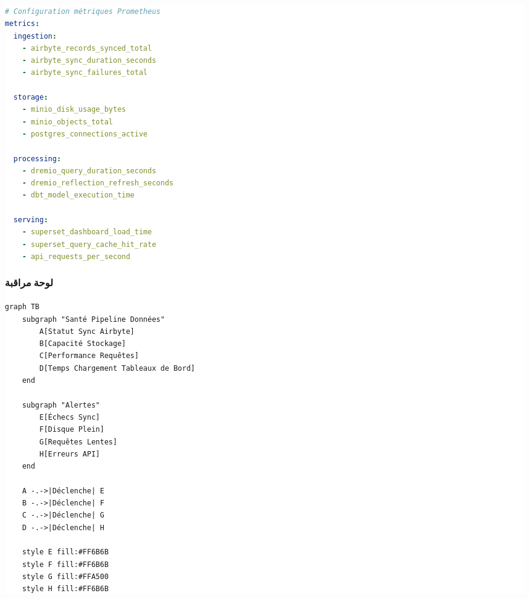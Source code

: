 ```yaml
# Configuration métriques Prometheus
metrics:
  ingestion:
    - airbyte_records_synced_total
    - airbyte_sync_duration_seconds
    - airbyte_sync_failures_total
    
  storage:
    - minio_disk_usage_bytes
    - minio_objects_total
    - postgres_connections_active
    
  processing:
    - dremio_query_duration_seconds
    - dremio_reflection_refresh_seconds
    - dbt_model_execution_time
    
  serving:
    - superset_dashboard_load_time
    - superset_query_cache_hit_rate
    - api_requests_per_second
```

### لوحة مراقبة

```mermaid
graph TB
    subgraph "Santé Pipeline Données"
        A[Statut Sync Airbyte]
        B[Capacité Stockage]
        C[Performance Requêtes]
        D[Temps Chargement Tableaux de Bord]
    end
    
    subgraph "Alertes"
        E[Échecs Sync]
        F[Disque Plein]
        G[Requêtes Lentes]
        H[Erreurs API]
    end
    
    A -.->|Déclenche| E
    B -.->|Déclenche| F
    C -.->|Déclenche| G
    D -.->|Déclenche| H
    
    style E fill:#FF6B6B
    style F fill:#FF6B6B
    style G fill:#FFA500
    style H fill:#FF6B6B
```
